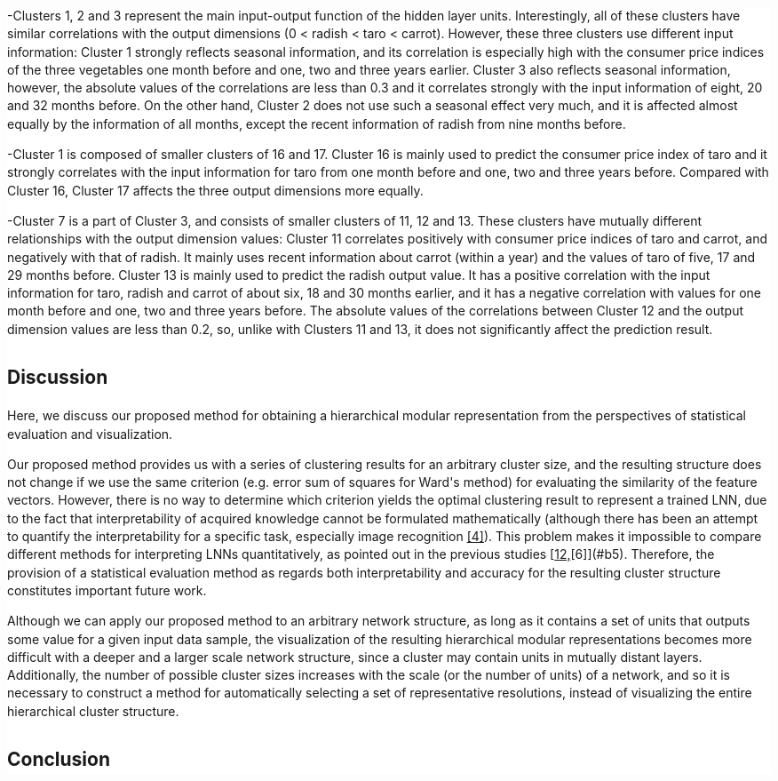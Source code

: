 -Clusters 1, 2 and 3 represent the main input-output function of the hidden layer units. Interestingly, all of these clusters have similar correlations with the output dimensions (0 < radish < taro < carrot). However, these three clusters use different input information: Cluster 1 strongly reflects seasonal information, and its correlation is especially high with the consumer price indices of the three vegetables one month before and one, two and three years earlier. Cluster 3 also reflects seasonal information, however, the absolute values of the correlations are less than 0.3 and it correlates strongly with the input information of eight, 20 and 32 months before. On the other hand, Cluster 2 does not use such a seasonal effect very much, and it is affected almost equally by the information of all months, except the recent information of radish from nine months before.

-Cluster 1 is composed of smaller clusters of 16 and 17. Cluster 16 is mainly used to predict the consumer price index of taro and it strongly correlates with the input information for taro from one month before and one, two and three years before. Compared with Cluster 16, Cluster 17 affects the three output dimensions more equally.

-Cluster 7 is a part of Cluster 3, and consists of smaller clusters of 11, 12 and 13. These clusters have mutually different relationships with the output dimension values: Cluster 11 correlates positively with consumer price indices of taro and carrot, and negatively with that of radish. It mainly uses recent information about carrot (within a year) and the values of taro of five, 17 and 29 months before. Cluster 13 is mainly used to predict the radish output value. It has a positive correlation with the input information for taro, radish and carrot of about six, 18 and 30 months earlier, and it has a negative correlation with values for one month before and one, two and three years before. The absolute values of the correlations between Cluster 12 and the output dimension values are less than 0.2, so, unlike with Clusters 11 and 13, it does not significantly affect the prediction result.


## Discussion

Here, we discuss our proposed method for obtaining a hierarchical modular representation from the perspectives of statistical evaluation and visualization.

Our proposed method provides us with a series of clustering results for an arbitrary cluster size, and the resulting structure does not change if we use the same criterion (e.g. error sum of squares for Ward's method) for evaluating the similarity of the feature vectors. However, there is no way to determine which criterion yields the optimal clustering result to represent a trained LNN, due to the fact that interpretability of acquired knowledge cannot be formulated mathematically (although there has been an attempt to quantify the interpretability for a specific task, especially image recognition [[4]](#b3)). This problem makes it impossible to compare different methods for interpreting LNNs quantitatively, as pointed out in the previous studies [[12,](#b11)[6]](#b5). Therefore, the provision of a statistical evaluation method as regards both interpretability and accuracy for the resulting cluster structure constitutes important future work.

Although we can apply our proposed method to an arbitrary network structure, as long as it contains a set of units that outputs some value for a given input data sample, the visualization of the resulting hierarchical modular representations becomes more difficult with a deeper and a larger scale network structure, since a cluster may contain units in mutually distant layers. Additionally, the number of possible cluster sizes increases with the scale (or the number of units) of a network, and so it is necessary to construct a method for automatically selecting a set of representative resolutions, instead of visualizing the entire hierarchical cluster structure.


## Conclusion
